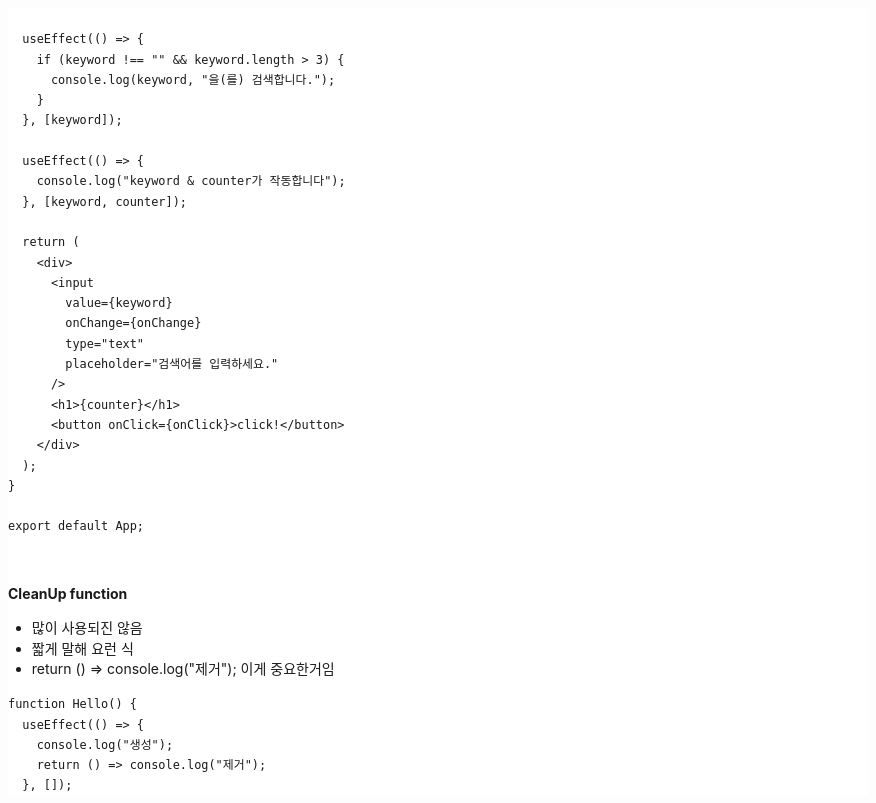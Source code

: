 ```

  useEffect(() => {
    if (keyword !== "" && keyword.length > 3) {
      console.log(keyword, "을(를) 검색합니다.");
    }
  }, [keyword]);

  useEffect(() => {
    console.log("keyword & counter가 작동합니다");
  }, [keyword, counter]);

  return (
    <div>
      <input
        value={keyword}
        onChange={onChange}
        type="text"
        placeholder="검색어를 입력하세요."
      />
      <h1>{counter}</h1>
      <button onClick={onClick}>click!</button>
    </div>
  );
}

export default App;
```

<br>

**CleanUp function**

- 많이 사용되진 않음
- 짧게 말해 요런 식
- return () => console.log("제거"); 이게 중요한거임

```
function Hello() {
  useEffect(() => {
    console.log("생성");
    return () => console.log("제거");
  }, []);
```
